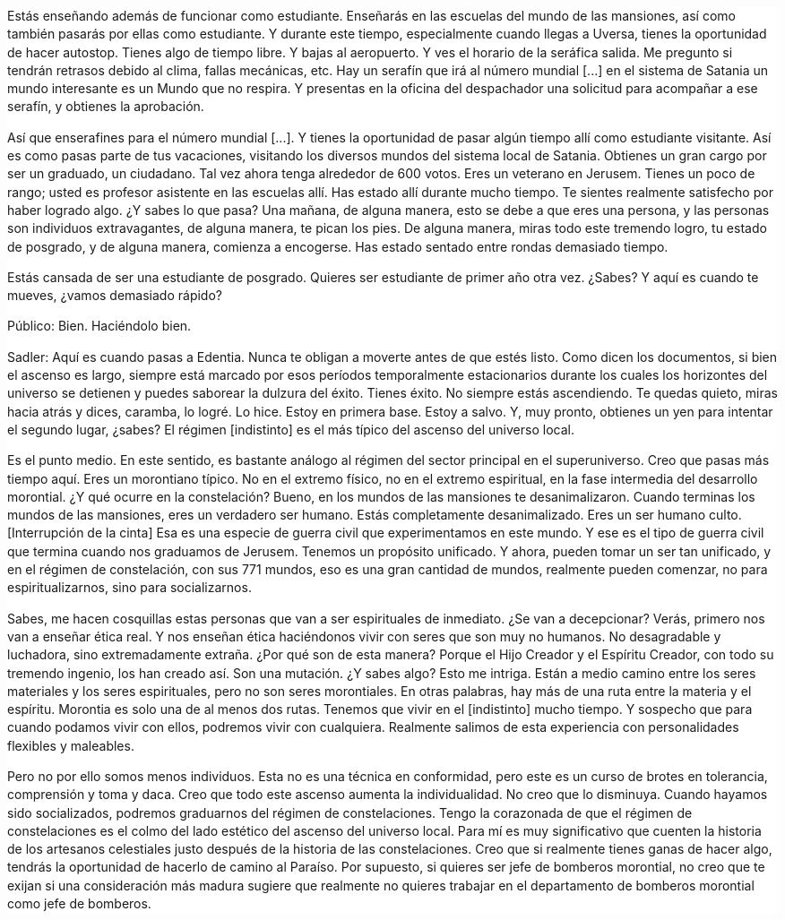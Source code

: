 Estás enseñando además de funcionar como estudiante. Enseñarás en las escuelas del mundo de las mansiones, así como también pasarás por ellas como estudiante. Y durante este tiempo, especialmente cuando llegas a Uversa, tienes la oportunidad de hacer autostop. Tienes algo de tiempo libre. Y bajas al aeropuerto. Y ves el horario de la seráfica salida. Me pregunto si tendrán retrasos debido al clima, fallas mecánicas, etc. Hay un serafín que irá al número mundial [...] en el sistema de Satania un mundo interesante es un Mundo que no respira. Y presentas en la oficina del despachador una solicitud para acompañar a ese serafín, y obtienes la aprobación.

Así que enserafines para el número mundial [...]. Y tienes la oportunidad de pasar algún tiempo allí como estudiante visitante. Así es como pasas parte de tus vacaciones, visitando los diversos mundos del sistema local de Satania. Obtienes un gran cargo por ser un graduado, un ciudadano. Tal vez ahora tenga alrededor de 600 votos. Eres un veterano en Jerusem. Tienes un poco de rango; usted es profesor asistente en las escuelas allí. Has estado allí durante mucho tiempo. Te sientes realmente satisfecho por haber logrado algo. ¿Y sabes lo que pasa? Una mañana, de alguna manera, esto se debe a que eres una persona, y las personas son individuos extravagantes, de alguna manera, te pican los pies. De alguna manera, miras todo este tremendo logro, tu estado de posgrado, y de alguna manera, comienza a encogerse. Has estado sentado entre rondas demasiado tiempo.

Estás cansada de ser una estudiante de posgrado. Quieres ser estudiante de primer año otra vez. ¿Sabes? Y aquí es cuando te mueves, ¿vamos demasiado rápido?

Público: Bien. Haciéndolo bien.

Sadler: Aquí es cuando pasas a Edentia. Nunca te obligan a moverte antes de que estés listo. Como dicen los documentos, si bien el ascenso es largo, siempre está marcado por esos períodos temporalmente estacionarios durante los cuales los horizontes del universo se detienen y puedes saborear la dulzura del éxito. Tienes éxito. No siempre estás ascendiendo. Te quedas quieto, miras hacia atrás y dices, caramba, lo logré. Lo hice. Estoy en primera base. Estoy a salvo. Y, muy pronto, obtienes un yen para intentar el segundo lugar, ¿sabes? El régimen [indistinto] es el más típico del ascenso del universo local.

Es el punto medio. En este sentido, es bastante análogo al régimen del sector principal en el superuniverso. Creo que pasas más tiempo aquí. Eres un morontiano típico. No en el extremo físico, no en el extremo espiritual, en la fase intermedia del desarrollo morontial. ¿Y qué ocurre en la constelación? Bueno, en los mundos de las mansiones te desanimalizaron. Cuando terminas los mundos de las mansiones, eres un verdadero ser humano. Estás completamente desanimalizado. Eres un ser humano culto. [Interrupción de la cinta] Esa es una especie de guerra civil que experimentamos en este mundo. Y ese es el tipo de guerra civil que termina cuando nos graduamos de Jerusem. Tenemos un propósito unificado. Y ahora, pueden tomar un ser tan unificado, y en el régimen de constelación, con sus 771 mundos, eso es una gran cantidad de mundos, realmente pueden comenzar, no para espiritualizarnos, sino para socializarnos.

Sabes, me hacen cosquillas estas personas que van a ser espirituales de inmediato. ¿Se van a decepcionar? Verás, primero nos van a enseñar ética real. Y nos enseñan ética haciéndonos vivir con seres que son muy no humanos. No desagradable y luchadora, sino extremadamente extraña. ¿Por qué son de esta manera? Porque el Hijo Creador y el Espíritu Creador, con todo su tremendo ingenio, los han creado así. Son una mutación. ¿Y sabes algo? Esto me intriga. Están a medio camino entre los seres materiales y los seres espirituales, pero no son seres morontiales. En otras palabras, hay más de una ruta entre la materia y el espíritu. Morontia es solo una de al menos dos rutas. Tenemos que vivir en el [indistinto] mucho tiempo. Y sospecho que para cuando podamos vivir con ellos, podremos vivir con cualquiera. Realmente salimos de esta experiencia con personalidades flexibles y maleables.

Pero no por ello somos menos individuos. Esta no es una técnica en conformidad, pero este es un curso de brotes en tolerancia, comprensión y toma y daca. Creo que todo este ascenso aumenta la individualidad. No creo que lo disminuya. Cuando hayamos sido socializados, podremos graduarnos del régimen de constelaciones. Tengo la corazonada de que el régimen de constelaciones es el colmo del lado estético del ascenso del universo local. Para mí es muy significativo que cuenten la historia de los artesanos celestiales justo después de la historia de las constelaciones. Creo que si realmente tienes ganas de hacer algo, tendrás la oportunidad de hacerlo de camino al Paraíso. Por supuesto, si quieres ser jefe de bomberos morontial, no creo que te exijan si una consideración más madura sugiere que realmente no quieres trabajar en el departamento de bomberos morontial como jefe de bomberos.
